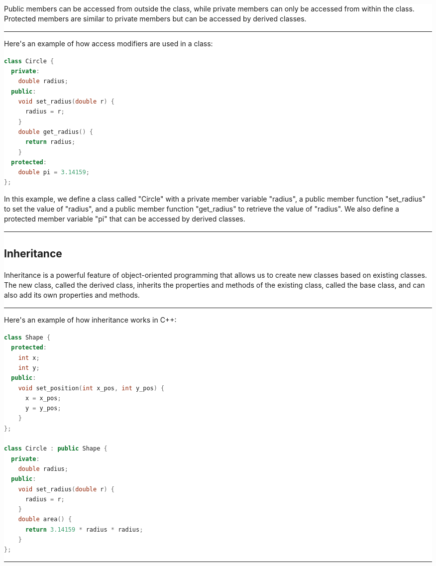 Public members can be accessed from outside the class, while private members can only be accessed from within the class. Protected members are similar to private members but can be accessed by derived classes.

---

Here's an example of how access modifiers are used in a class:

```cxx
class Circle {
  private:
    double radius;
  public:
    void set_radius(double r) {
      radius = r;
    }
    double get_radius() {
      return radius;
    }
  protected:
    double pi = 3.14159;
};
```

In this example, we define a class called "Circle" with a private member variable "radius", a public member function "set_radius" to set the value of "radius", and a public member function "get_radius" to retrieve the value of "radius". We also define a protected member variable "pi" that can be accessed by derived classes.

---

## Inheritance

Inheritance is a powerful feature of object-oriented programming that allows us to create new classes based on existing classes. The new class, called the derived class, inherits the properties and methods of the existing class, called the base class, and can also add its own properties and methods.

---

Here's an example of how inheritance works in C++:

```cxx
class Shape {
  protected:
    int x;
    int y;
  public:
    void set_position(int x_pos, int y_pos) {
      x = x_pos;
      y = y_pos;
    }
};

class Circle : public Shape {
  private:
    double radius;
  public:
    void set_radius(double r) {
      radius = r;
    }
    double area() {
      return 3.14159 * radius * radius;
    }
};
```

---